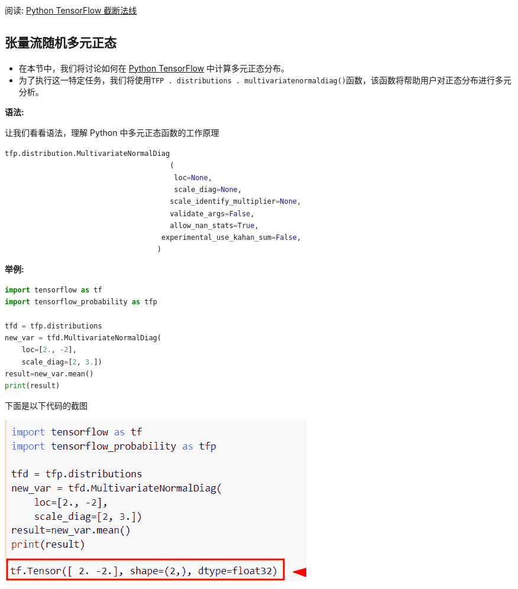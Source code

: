 阅读: [Python TensorFlow 截断法线](https://pythonguides.com/tensorflow-truncated-normal/)

## 张量流随机多元正态

*   在本节中，我们将讨论如何在 [Python TensorFlow](https://pythonguides.com/tensorflow/) 中计算多元正态分布。
*   为了执行这一特定任务，我们将使用`TFP . distributions . multivariatenormaldiag()`函数，该函数将帮助用户对正态分布进行多元分析。

**语法:**

让我们看看语法，理解 Python 中多元正态函数的工作原理

```py
tfp.distribution.MultivariateNormalDiag
                                       (
                                        loc=None,
                                        scale_diag=None,
                                       scale_identify_multiplier=None,
                                       validate_args=False,
                                       allow_nan_stats=True,
                                     experimental_use_kahan_sum=False,
                                    )
```

**举例:**

```py
import tensorflow as tf
import tensorflow_probability as tfp

tfd = tfp.distributions
new_var = tfd.MultivariateNormalDiag(
    loc=[2., -2],
    scale_diag=[2, 3.])
result=new_var.mean()
print(result)
```

下面是以下代码的截图

![TensorFlow random multivariate normal in Python](img/e13ec6e3d46169026e3d4f95b09984b3.png "TensorFlow random multivariate normal in Python")
